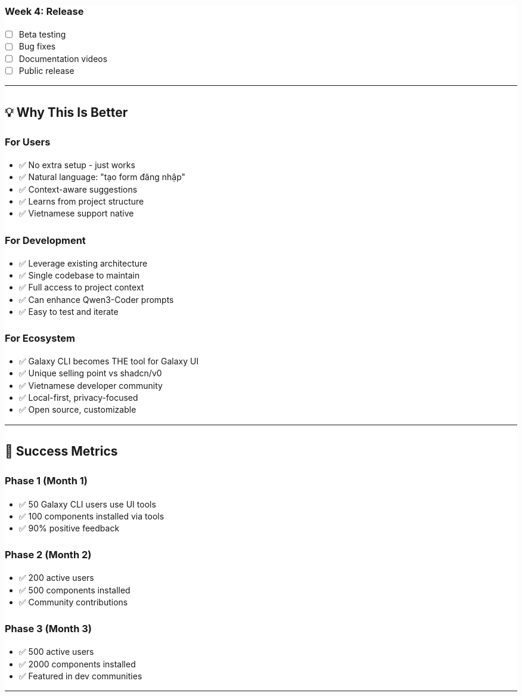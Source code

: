 ### Week 4: Release
- [ ] Beta testing
- [ ] Bug fixes
- [ ] Documentation videos
- [ ] Public release

---

## 💡 Why This Is Better

### For Users
- ✅ No extra setup - just works
- ✅ Natural language: "tạo form đăng nhập"
- ✅ Context-aware suggestions
- ✅ Learns from project structure
- ✅ Vietnamese support native

### For Development
- ✅ Leverage existing architecture
- ✅ Single codebase to maintain
- ✅ Full access to project context
- ✅ Can enhance Qwen3-Coder prompts
- ✅ Easy to test and iterate

### For Ecosystem
- ✅ Galaxy CLI becomes THE tool for Galaxy UI
- ✅ Unique selling point vs shadcn/v0
- ✅ Vietnamese developer community
- ✅ Local-first, privacy-focused
- ✅ Open source, customizable

---

## 🎯 Success Metrics

### Phase 1 (Month 1)
- ✅ 50 Galaxy CLI users use UI tools
- ✅ 100 components installed via tools
- ✅ 90% positive feedback

### Phase 2 (Month 2)
- ✅ 200 active users
- ✅ 500 components installed
- ✅ Community contributions

### Phase 3 (Month 3)
- ✅ 500 active users
- ✅ 2000 components installed
- ✅ Featured in dev communities

---